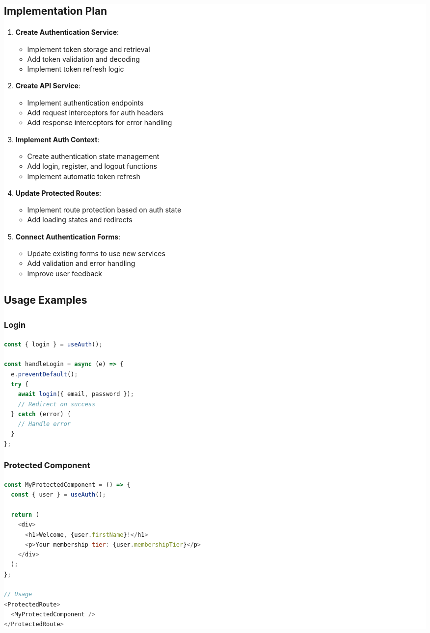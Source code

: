 ## Implementation Plan

1. **Create Authentication Service**:
   - Implement token storage and retrieval
   - Add token validation and decoding
   - Implement token refresh logic

2. **Create API Service**:
   - Implement authentication endpoints
   - Add request interceptors for auth headers
   - Add response interceptors for error handling

3. **Implement Auth Context**:
   - Create authentication state management
   - Add login, register, and logout functions
   - Implement automatic token refresh

4. **Update Protected Routes**:
   - Implement route protection based on auth state
   - Add loading states and redirects

5. **Connect Authentication Forms**:
   - Update existing forms to use new services
   - Add validation and error handling
   - Improve user feedback

## Usage Examples

### Login

```javascript
const { login } = useAuth();

const handleLogin = async (e) => {
  e.preventDefault();
  try {
    await login({ email, password });
    // Redirect on success
  } catch (error) {
    // Handle error
  }
};
```

### Protected Component

```javascript
const MyProtectedComponent = () => {
  const { user } = useAuth();
  
  return (
    <div>
      <h1>Welcome, {user.firstName}!</h1>
      <p>Your membership tier: {user.membershipTier}</p>
    </div>
  );
};

// Usage
<ProtectedRoute>
  <MyProtectedComponent />
</ProtectedRoute>
```

